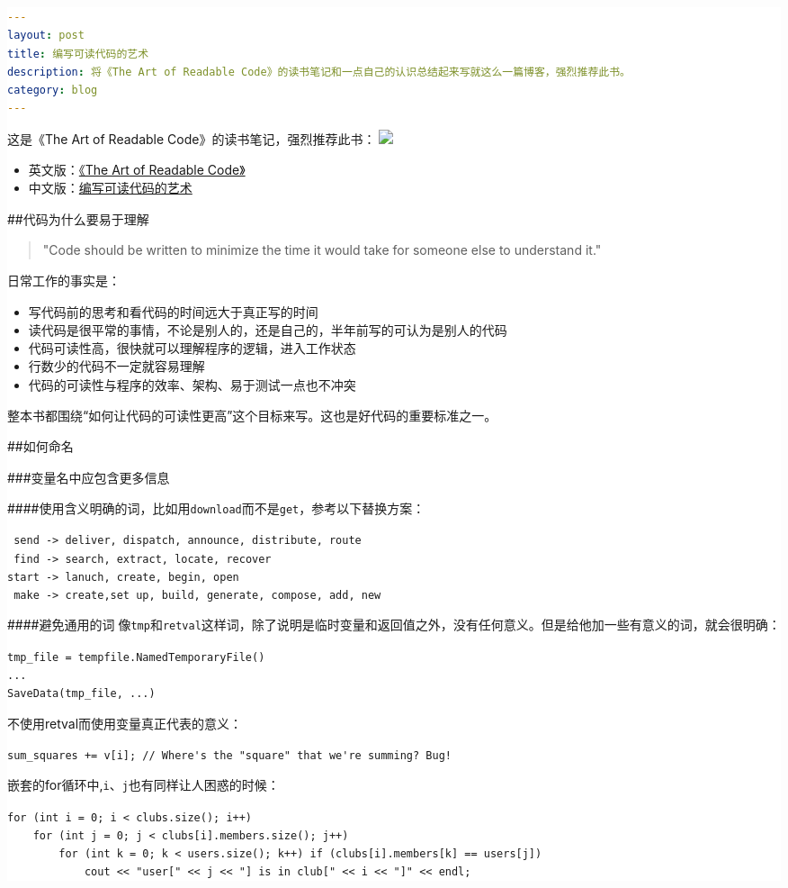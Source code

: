 ```yaml
---
layout: post
title: 编写可读代码的艺术
description: 将《The Art of Readable Code》的读书笔记和一点自己的认识总结起来写就这么一篇博客，强烈推荐此书。
category: blog
---
```


这是《The Art of Readable Code》的读书笔记，强烈推荐此书：
![](http://beiyuu.com/readable-code/)
- 英文版：[《The Art of Readable Code》][RCEN]
- 中文版：[编写可读代码的艺术][RCCN]

##代码为什么要易于理解

> "Code should be written to minimize the time it would take for someone else to understand it."

日常工作的事实是：

<ul>
<li>写代码前的思考和看代码的时间远大于真正写的时间</li>
<li>读代码是很平常的事情，不论是别人的，还是自己的，半年前写的可认为是别人的代码</li>
<li>代码可读性高，很快就可以理解程序的逻辑，进入工作状态</li>
<li>行数少的代码不一定就容易理解</li>
<li>代码的可读性与程序的效率、架构、易于测试一点也不冲突</li>
</ul>

整本书都围绕“如何让代码的可读性更高”这个目标来写。这也是好代码的重要标准之一。

##如何命名

###变量名中应包含更多信息

####使用含义明确的词，比如用`download`而不是`get`，参考以下替换方案：

     send -> deliver, dispatch, announce, distribute, route
     find -> search, extract, locate, recover
    start -> lanuch, create, begin, open
     make -> create,set up, build, generate, compose, add, new

####避免通用的词
像`tmp`和`retval`这样词，除了说明是临时变量和返回值之外，没有任何意义。但是给他加一些有意义的词，就会很明确：

    tmp_file = tempfile.NamedTemporaryFile() 
    ...
    SaveData(tmp_file, ...)

不使用retval而使用变量真正代表的意义：

    sum_squares += v[i]; // Where's the "square" that we're summing? Bug!

嵌套的for循环中,`i`、`j`也有同样让人困惑的时候：

    for (int i = 0; i < clubs.size(); i++)
        for (int j = 0; j < clubs[i].members.size(); j++)
            for (int k = 0; k < users.size(); k++) if (clubs[i].members[k] == users[j])
                cout << "user[" << j << "] is in club[" << i << "]" << endl;


[RCEN]: http://book.douban.com/subject/5442971/ "The Art Of Readable Code"
[RCCN]: http://book.douban.com/subject/10797189/ "编写可读代码的艺术"